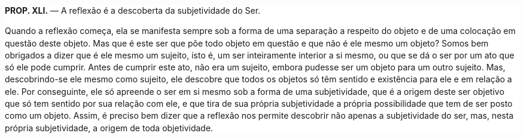**PROP. XLI.** — A reflexão é a descoberta da subjetividade do Ser.

Quando a reflexão começa, ela se manifesta sempre sob a forma de uma separação a respeito do objeto e de uma colocação em questão deste objeto. Mas que é este ser que põe todo objeto em questão e que não é ele mesmo um objeto? Somos bem obrigados a dizer que é ele mesmo um sujeito, isto é, um ser inteiramente interior a si mesmo, ou que se dá o ser por um ato que só ele pode cumprir. Antes de cumprir este ato, não era um sujeito, embora pudesse ser um objeto para um outro sujeito. Mas, descobrindo-se ele mesmo como sujeito, ele descobre que todos os objetos só têm sentido e existência para ele e em relação a ele. Por conseguinte, ele só apreende o ser em si mesmo sob a forma de uma subjetividade, que é a origem deste ser objetivo que só tem sentido por sua relação com ele, e que tira de sua própria subjetividade a própria possibilidade que tem de ser posto como um objeto. Assim, é preciso bem dizer que a reflexão nos permite descobrir não apenas a subjetividade do ser, mas, nesta própria subjetividade, a origem de toda objetividade.